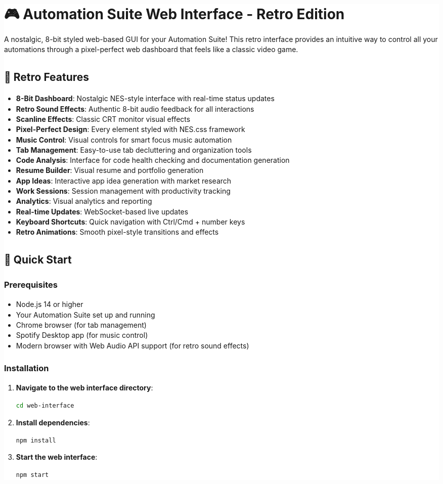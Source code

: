 # 🎮 Automation Suite Web Interface - Retro Edition

A nostalgic, 8-bit styled web-based GUI for your Automation Suite! This retro interface provides an intuitive way to control all your automations through a pixel-perfect web dashboard that feels like a classic video game.

## 🌟 Retro Features

- **8-Bit Dashboard**: Nostalgic NES-style interface with real-time status updates
- **Retro Sound Effects**: Authentic 8-bit audio feedback for all interactions
- **Scanline Effects**: Classic CRT monitor visual effects
- **Pixel-Perfect Design**: Every element styled with NES.css framework
- **Music Control**: Visual controls for smart focus music automation
- **Tab Management**: Easy-to-use tab decluttering and organization tools
- **Code Analysis**: Interface for code health checking and documentation generation
- **Resume Builder**: Visual resume and portfolio generation
- **App Ideas**: Interactive app idea generation with market research
- **Work Sessions**: Session management with productivity tracking
- **Analytics**: Visual analytics and reporting
- **Real-time Updates**: WebSocket-based live updates
- **Keyboard Shortcuts**: Quick navigation with Ctrl/Cmd + number keys
- **Retro Animations**: Smooth pixel-style transitions and effects

## 🚀 Quick Start

### Prerequisites

- Node.js 14 or higher
- Your Automation Suite set up and running
- Chrome browser (for tab management)
- Spotify Desktop app (for music control)
- Modern browser with Web Audio API support (for retro sound effects)

### Installation

1. **Navigate to the web interface directory**:

   ```bash
   cd web-interface
   ```

2. **Install dependencies**:

   ```bash
   npm install
   ```

3. **Start the web interface**:

   ```bash
   npm start
   ```
